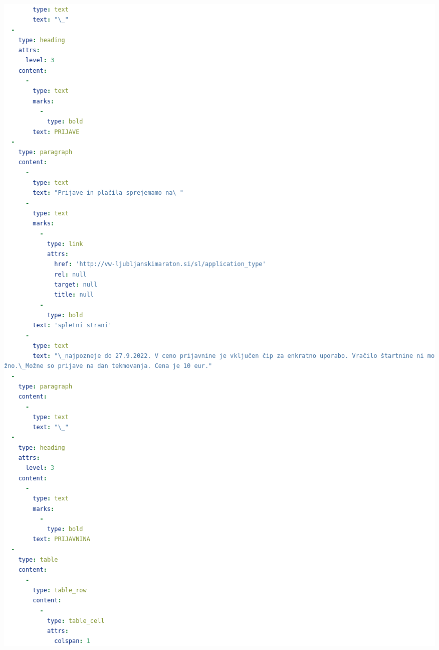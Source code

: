 ```yaml
        type: text
        text: "\_"
  -
    type: heading
    attrs:
      level: 3
    content:
      -
        type: text
        marks:
          -
            type: bold
        text: PRIJAVE
  -
    type: paragraph
    content:
      -
        type: text
        text: "Prijave in plačila sprejemamo na\_"
      -
        type: text
        marks:
          -
            type: link
            attrs:
              href: 'http://vw-ljubljanskimaraton.si/sl/application_type'
              rel: null
              target: null
              title: null
          -
            type: bold
        text: 'spletni strani'
      -
        type: text
        text: "\_najpozneje do 27.9.2022. V ceno prijavnine je vključen čip za enkratno uporabo. Vračilo štartnine ni možno.\_Možne so prijave na dan tekmovanja. Cena je 10 eur."
  -
    type: paragraph
    content:
      -
        type: text
        text: "\_"
  -
    type: heading
    attrs:
      level: 3
    content:
      -
        type: text
        marks:
          -
            type: bold
        text: PRIJAVNINA
  -
    type: table
    content:
      -
        type: table_row
        content:
          -
            type: table_cell
            attrs:
              colspan: 1
```